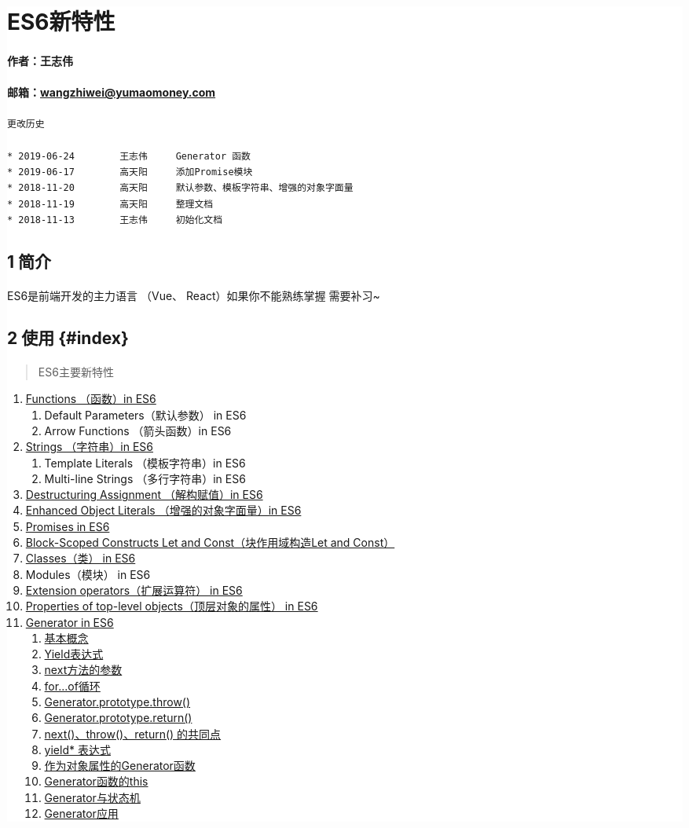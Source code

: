 # ES6新特性

#### 作者：王志伟
#### 邮箱：wangzhiwei@yumaomoney.com

```
更改历史

* 2019-06-24        王志伟     Generator 函数
* 2019-06-17        高天阳     添加Promise模块
* 2018-11-20        高天阳     默认参数、模板字符串、增强的对象字面量
* 2018-11-19        高天阳     整理文档
* 2018-11-13        王志伟     初始化文档

```

## 1 简介

ES6是前端开发的主力语言 （Vue、 React）如果你不能熟练掌握 需要补习~

## 2 使用 {#index}

> ES6主要新特性

1. [Functions （函数）in ES6](#Functions)
    1. Default Parameters（默认参数） in ES6
    1. Arrow Functions （箭头函数）in ES6
1. [Strings （字符串）in ES6](#Strings)
    1. Template Literals （模板字符串）in ES6
    1. Multi-line Strings （多行字符串）in ES6
1. [Destructuring Assignment （解构赋值）in ES6](#Destructuring)
1. [Enhanced Object Literals （增强的对象字面量）in ES6](#Enhanced)
1. [Promises in ES6](#Promises)
1. [Block-Scoped Constructs Let and Const（块作用域构造Let and Const）](#LetConst)
1. [Classes（类） in ES6](#Classes)
1. Modules（模块） in ES6
1. [Extension operators（扩展运算符） in ES6](#Extension)
1. [Properties of top-level objects（顶层对象的属性） in ES6](#Properties)
1. [Generator in ES6](#Generator)
    1. [基本概念](#GeneratorBase)
    1. [Yield表达式](#GeneratorYield)
    1. [next方法的参数](#GeneratorNext)
    1. [for...of循环](#GeneratorForOf)
    1. [Generator.prototype.throw()](#GeneratorThrow)
    1. [Generator.prototype.return()](#GeneratorReturn)
    1. [next()、throw()、return() 的共同点](#GeneratorComparison)
    1. [yield* 表达式](#GeneratorYield*)
    1. [作为对象属性的Generator函数](#GeneratorObject)
    1. [Generator函数的this](#GeneratorThis)
    1. [Generator与状态机](#GeneratorStatus)
    1. [Generator应用](#GeneratorUse)
